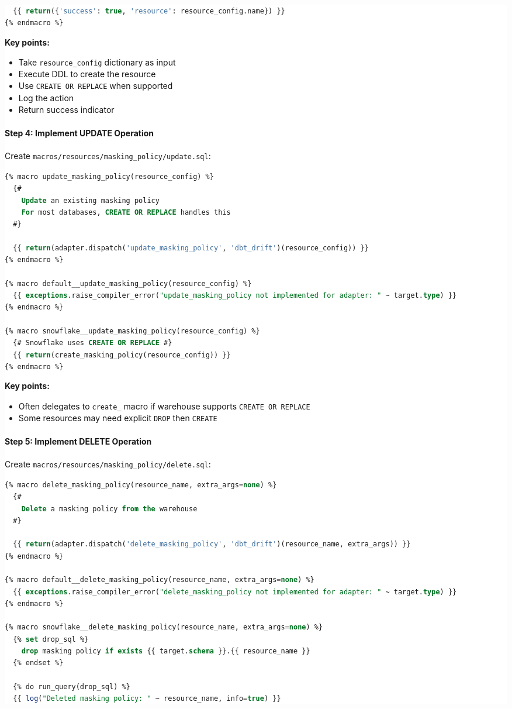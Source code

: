 ```sql
  {{ return({'success': true, 'resource': resource_config.name}) }}
{% endmacro %}
```

**Key points:**
- Take `resource_config` dictionary as input
- Execute DDL to create the resource
- Use `CREATE OR REPLACE` when supported
- Log the action
- Return success indicator

#### Step 4: Implement UPDATE Operation

Create `macros/resources/masking_policy/update.sql`:

```sql
{% macro update_masking_policy(resource_config) %}
  {#
    Update an existing masking policy
    For most databases, CREATE OR REPLACE handles this
  #}

  {{ return(adapter.dispatch('update_masking_policy', 'dbt_drift')(resource_config)) }}
{% endmacro %}

{% macro default__update_masking_policy(resource_config) %}
  {{ exceptions.raise_compiler_error("update_masking_policy not implemented for adapter: " ~ target.type) }}
{% endmacro %}

{% macro snowflake__update_masking_policy(resource_config) %}
  {# Snowflake uses CREATE OR REPLACE #}
  {{ return(create_masking_policy(resource_config)) }}
{% endmacro %}
```

**Key points:**
- Often delegates to `create_` macro if warehouse supports `CREATE OR REPLACE`
- Some resources may need explicit `DROP` then `CREATE`

#### Step 5: Implement DELETE Operation

Create `macros/resources/masking_policy/delete.sql`:

```sql
{% macro delete_masking_policy(resource_name, extra_args=none) %}
  {#
    Delete a masking policy from the warehouse
  #}

  {{ return(adapter.dispatch('delete_masking_policy', 'dbt_drift')(resource_name, extra_args)) }}
{% endmacro %}

{% macro default__delete_masking_policy(resource_name, extra_args=none) %}
  {{ exceptions.raise_compiler_error("delete_masking_policy not implemented for adapter: " ~ target.type) }}
{% endmacro %}

{% macro snowflake__delete_masking_policy(resource_name, extra_args=none) %}
  {% set drop_sql %}
    drop masking policy if exists {{ target.schema }}.{{ resource_name }}
  {% endset %}

  {% do run_query(drop_sql) %}
  {{ log("Deleted masking policy: " ~ resource_name, info=true) }}

```